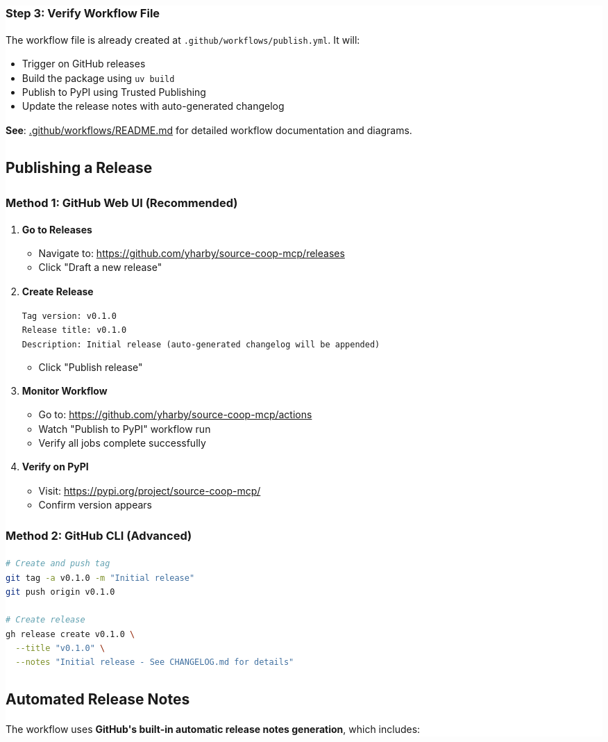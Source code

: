 ### Step 3: Verify Workflow File

The workflow file is already created at `.github/workflows/publish.yml`. It will:
- Trigger on GitHub releases
- Build the package using `uv build`
- Publish to PyPI using Trusted Publishing
- Update the release notes with auto-generated changelog

**See**: [.github/workflows/README.md](../.github/workflows/README.md) for detailed workflow documentation and diagrams.

## Publishing a Release

### Method 1: GitHub Web UI (Recommended)

1. **Go to Releases**
   - Navigate to: https://github.com/yharby/source-coop-mcp/releases
   - Click "Draft a new release"

2. **Create Release**
   ```
   Tag version: v0.1.0
   Release title: v0.1.0
   Description: Initial release (auto-generated changelog will be appended)
   ```
   - Click "Publish release"

3. **Monitor Workflow**
   - Go to: https://github.com/yharby/source-coop-mcp/actions
   - Watch "Publish to PyPI" workflow run
   - Verify all jobs complete successfully

4. **Verify on PyPI**
   - Visit: https://pypi.org/project/source-coop-mcp/
   - Confirm version appears

### Method 2: GitHub CLI (Advanced)

```bash
# Create and push tag
git tag -a v0.1.0 -m "Initial release"
git push origin v0.1.0

# Create release
gh release create v0.1.0 \
  --title "v0.1.0" \
  --notes "Initial release - See CHANGELOG.md for details"
```

## Automated Release Notes

The workflow uses **GitHub's built-in automatic release notes generation**, which includes:
